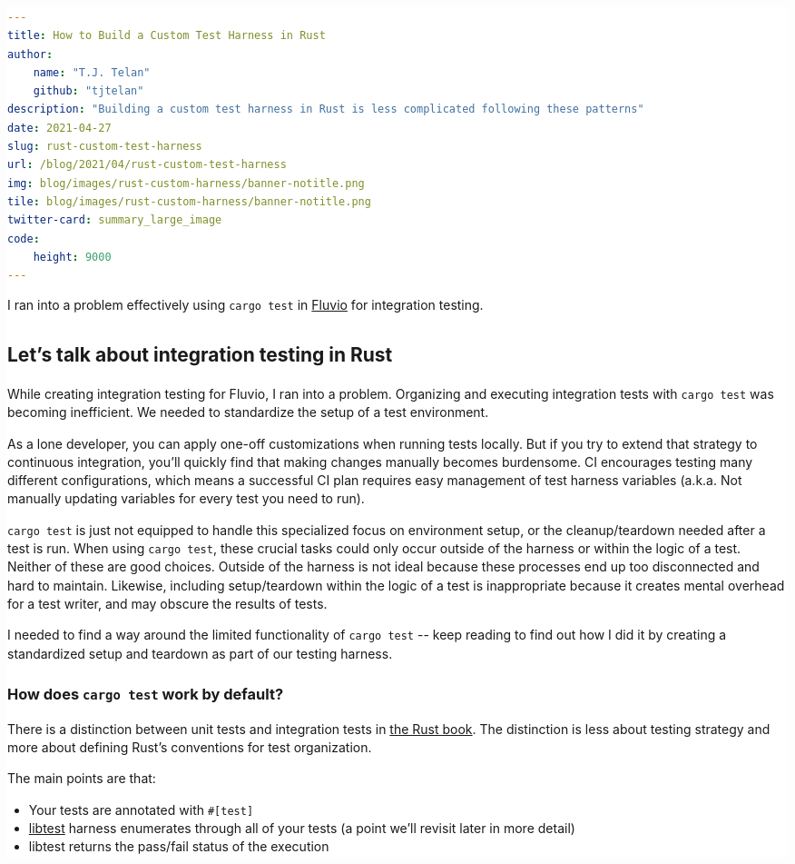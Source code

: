 ```yaml
---
title: How to Build a Custom Test Harness in Rust
author:
    name: "T.J. Telan"
    github: "tjtelan"
description: "Building a custom test harness in Rust is less complicated following these patterns"
date: 2021-04-27
slug: rust-custom-test-harness 
url: /blog/2021/04/rust-custom-test-harness
img: blog/images/rust-custom-harness/banner-notitle.png
tile: blog/images/rust-custom-harness/banner-notitle.png
twitter-card: summary_large_image
code:
    height: 9000
---
```


I ran into a problem effectively using `cargo test` in [Fluvio](https://github.com/infinyon/fluvio) for integration testing.

## Let’s talk about integration testing in Rust

While creating integration testing for Fluvio, I ran into a problem. Organizing and executing integration tests with `cargo test` was becoming inefficient. We needed to standardize the setup of a test environment. 

As a lone developer, you can apply one-off customizations when running tests locally. But if you try to extend that strategy to continuous integration, you’ll quickly find that making changes manually becomes burdensome. CI encourages testing many different configurations, which means a successful CI plan requires easy management of test harness variables (a.k.a. Not manually updating variables for every test you need to run).

`cargo test` is just not equipped to handle this specialized focus on environment setup, or the cleanup/teardown needed after a test is run. When using `cargo test`, these crucial tasks could only occur outside of the harness or within the logic of a test. Neither of these are good choices. Outside of the harness is not ideal because these processes end up too disconnected and hard to maintain. Likewise, including setup/teardown within the logic of a test is inappropriate because it creates mental overhead for a test writer, and may obscure the results of tests.

I needed to find a way around the limited functionality of `cargo test` -- keep reading to find out how I did it by creating a standardized setup and teardown as part of our testing harness.

### How does `cargo test` work by default?

There is a distinction between unit tests and integration tests in [the Rust book]. The distinction is less about testing strategy and more about defining Rust’s conventions for test organization.

[the Rust book]: https://doc.rust-lang.org/book/ch11-03-test-organization.html

The main points are that:
  * Your tests are annotated with `#[test]`
  * [libtest] harness enumerates through all of your tests (a point we’ll revisit later in more detail)
  * libtest returns the pass/fail status of the execution


[libtest]: https://github.com/rust-lang/libtest
[1]: https://endler.dev/2020/rust-compile-times/#combine-all-integration-tests-in-a-single-binary
[2]: https://matklad.github.io/2021/02/27/delete-cargo-integration-tests.html
[relevant areas of libtest]: https://github.com/rust-lang/libtest/blob/master/libtest/lib.rs
[Cargo test]: https://github.com/rust-lang/cargo/blob/master/src/cargo/ops/cargo_test.rs
[Rustc macros]: https://github.com/rust-lang/rust/blob/master/compiler/rustc_builtin_macros/src/test.rs
[inventory]: https://crates.io/crates/inventory
[attribute macro]: https://github.com/infinyon/fluvio/blob/master/tests/runner/src/fluvio-integration-derive/src/lib.rs 